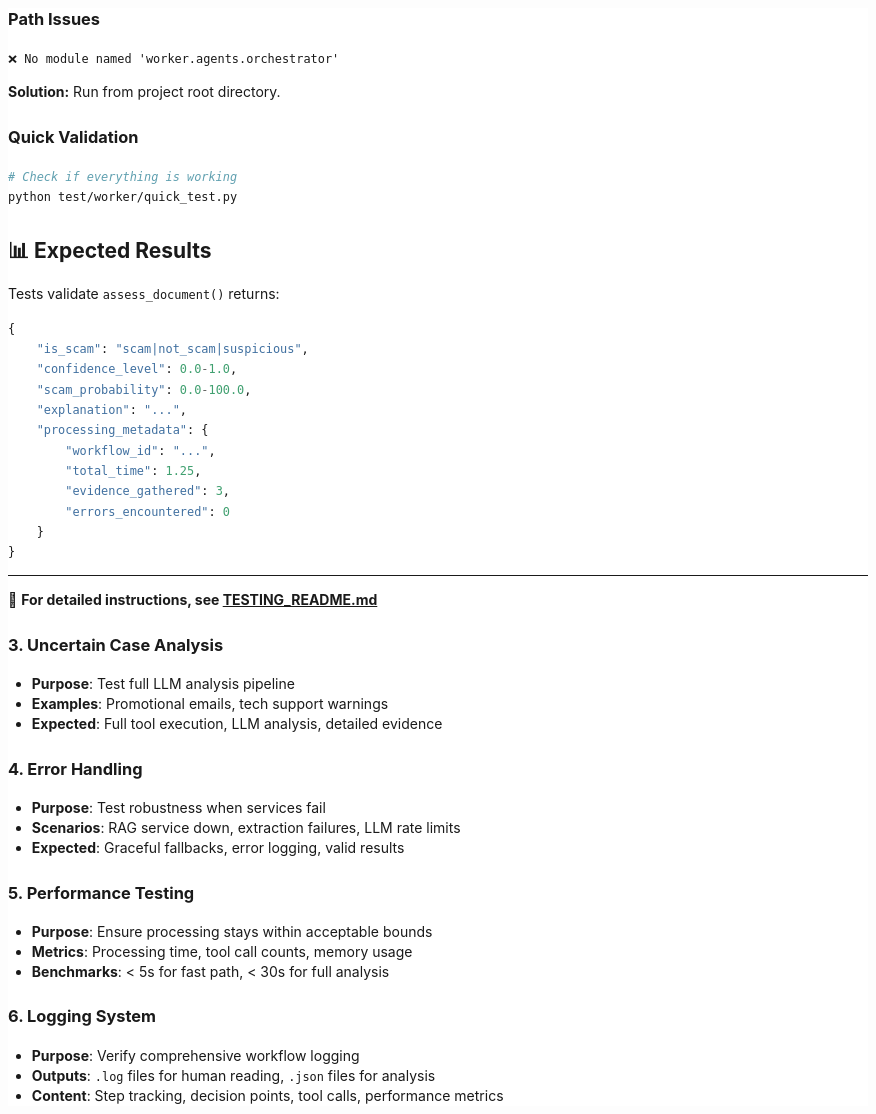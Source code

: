 ### Path Issues  
```
❌ No module named 'worker.agents.orchestrator'
```
**Solution:** Run from project root directory.

### Quick Validation
```bash
# Check if everything is working
python test/worker/quick_test.py
```

## 📊 Expected Results

Tests validate `assess_document()` returns:
```python
{
    "is_scam": "scam|not_scam|suspicious",
    "confidence_level": 0.0-1.0,
    "scam_probability": 0.0-100.0, 
    "explanation": "...",
    "processing_metadata": {
        "workflow_id": "...",
        "total_time": 1.25,
        "evidence_gathered": 3,
        "errors_encountered": 0
    }
}
```

---
📖 **For detailed instructions, see [TESTING_README.md](TESTING_README.md)**

### 3. Uncertain Case Analysis
- **Purpose**: Test full LLM analysis pipeline
- **Examples**: Promotional emails, tech support warnings
- **Expected**: Full tool execution, LLM analysis, detailed evidence

### 4. Error Handling
- **Purpose**: Test robustness when services fail
- **Scenarios**: RAG service down, extraction failures, LLM rate limits
- **Expected**: Graceful fallbacks, error logging, valid results

### 5. Performance Testing
- **Purpose**: Ensure processing stays within acceptable bounds  
- **Metrics**: Processing time, tool call counts, memory usage
- **Benchmarks**: < 5s for fast path, < 30s for full analysis

### 6. Logging System
- **Purpose**: Verify comprehensive workflow logging
- **Outputs**: `.log` files for human reading, `.json` files for analysis
- **Content**: Step tracking, decision points, tool calls, performance metrics
